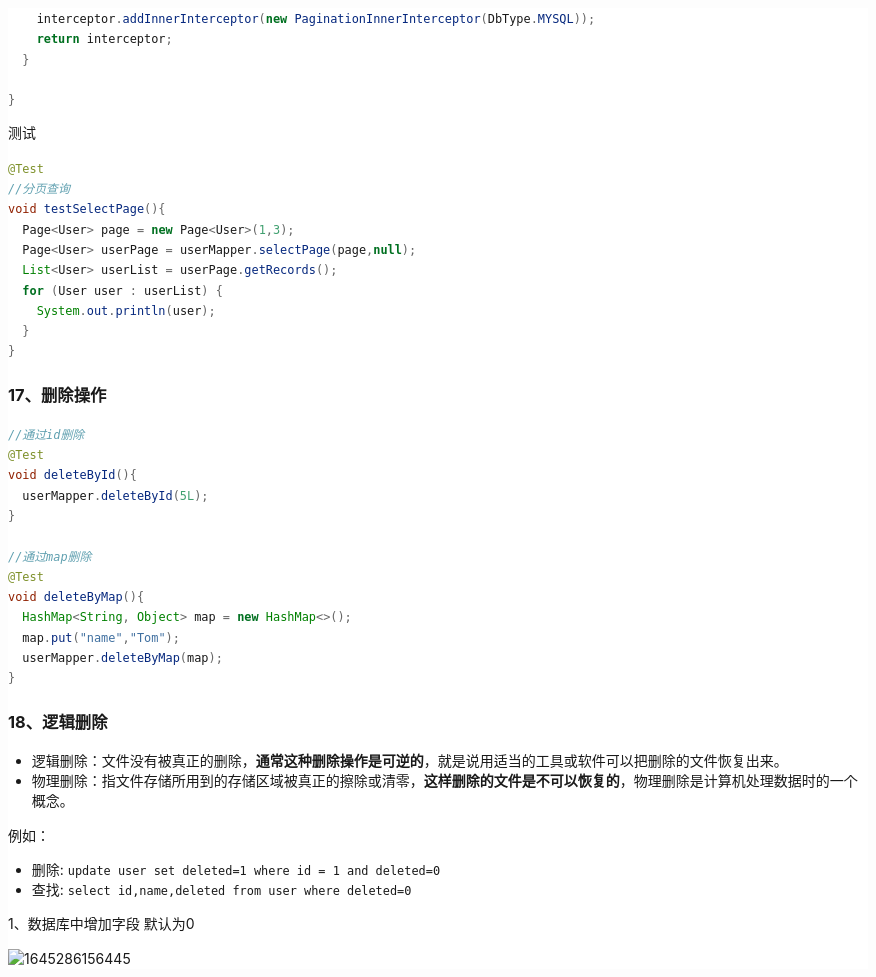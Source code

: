 ~~~java
    interceptor.addInnerInterceptor(new PaginationInnerInterceptor(DbType.MYSQL));
    return interceptor;
  }

}
~~~

测试

~~~java
@Test
//分页查询
void testSelectPage(){
  Page<User> page = new Page<User>(1,3);
  Page<User> userPage = userMapper.selectPage(page,null);
  List<User> userList = userPage.getRecords();
  for (User user : userList) {
    System.out.println(user);
  }
}
~~~

### 17、删除操作

~~~java
//通过id删除
@Test
void deleteById(){
  userMapper.deleteById(5L);
}

//通过map删除
@Test
void deleteByMap(){
  HashMap<String, Object> map = new HashMap<>();
  map.put("name","Tom");
  userMapper.deleteByMap(map);
}
~~~

### 18、逻辑删除

- 逻辑删除：文件没有被真正的删除，**通常这种删除操作是可逆的**，就是说用适当的工具或软件可以把删除的文件恢复出来。
- 物理删除：指文件存储所用到的存储区域被真正的擦除或清零，**这样删除的文件是不可以恢复的**，物理删除是计算机处理数据时的一个概念。

例如：

- 删除: `update user set deleted=1 where id = 1 and deleted=0`
- 查找: `select id,name,deleted from user where deleted=0`

1、数据库中增加字段 默认为0

![1645286156445](C:\Users\ZLY\AppData\Roaming\Typora\typora-user-images\1645286156445.png)
